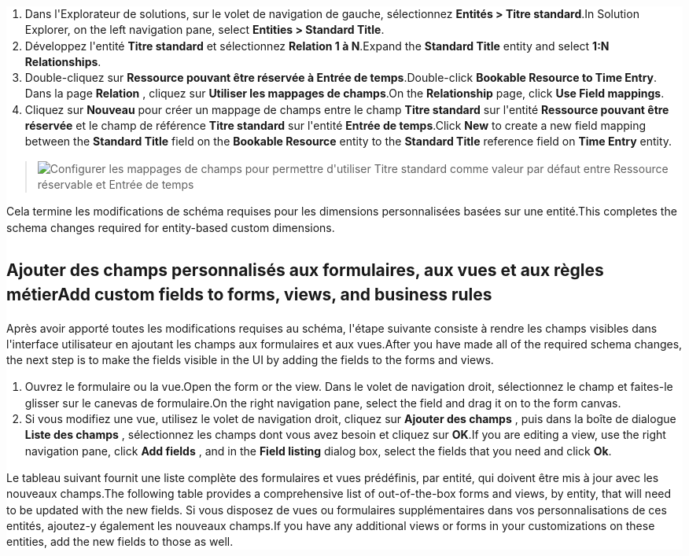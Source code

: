 1. <span data-ttu-id="fc92c-177">Dans l'Explorateur de solutions, sur le volet de navigation de gauche, sélectionnez **Entités > Titre standard**.</span><span class="sxs-lookup"><span data-stu-id="fc92c-177">In Solution Explorer, on the left navigation pane, select **Entities > Standard Title**.</span></span>
2. <span data-ttu-id="fc92c-178">Développez l'entité **Titre standard** et sélectionnez **Relation 1 à N**.</span><span class="sxs-lookup"><span data-stu-id="fc92c-178">Expand the **Standard Title** entity and select **1:N Relationships**.</span></span>
3. <span data-ttu-id="fc92c-179">Double-cliquez sur **Ressource pouvant être réservée à Entrée de temps**.</span><span class="sxs-lookup"><span data-stu-id="fc92c-179">Double-click **Bookable Resource to Time Entry**.</span></span> <span data-ttu-id="fc92c-180">Dans la page **Relation** , cliquez sur **Utiliser les mappages de champs**.</span><span class="sxs-lookup"><span data-stu-id="fc92c-180">On the **Relationship** page, click **Use Field mappings**.</span></span> 
4. <span data-ttu-id="fc92c-181">Cliquez sur **Nouveau** pour créer un mappage de champs entre le champ **Titre standard** sur l'entité **Ressource pouvant être réservée** et le champ de référence **Titre standard** sur l'entité **Entrée de temps**.</span><span class="sxs-lookup"><span data-stu-id="fc92c-181">Click **New** to create a new field mapping between the **Standard Title** field on the **Bookable Resource** entity to the **Standard Title** reference field on **Time Entry** entity.</span></span> 

> ![Configurer les mappages de champs pour permettre d'utiliser Titre standard comme valeur par défaut entre Ressource réservable et Entrée de temps](media/ST-Mapping2.png)


<span data-ttu-id="fc92c-183">Cela termine les modifications de schéma requises pour les dimensions personnalisées basées sur une entité.</span><span class="sxs-lookup"><span data-stu-id="fc92c-183">This completes the schema changes required for entity-based custom dimensions.</span></span>

##  <a name="add-custom-fields-to-forms-views-and-business-rules"></a><span data-ttu-id="fc92c-184">Ajouter des champs personnalisés aux formulaires, aux vues et aux règles métier</span><span class="sxs-lookup"><span data-stu-id="fc92c-184">Add custom fields to forms, views, and business rules</span></span>

<span data-ttu-id="fc92c-185">Après avoir apporté toutes les modifications requises au schéma, l'étape suivante consiste à rendre les champs visibles dans l'interface utilisateur en ajoutant les champs aux formulaires et aux vues.</span><span class="sxs-lookup"><span data-stu-id="fc92c-185">After you have made all of the required schema changes, the next step is to make the fields visible in the UI by adding the fields to the forms and views.</span></span>

1. <span data-ttu-id="fc92c-186">Ouvrez le formulaire ou la vue.</span><span class="sxs-lookup"><span data-stu-id="fc92c-186">Open the form or the view.</span></span> <span data-ttu-id="fc92c-187">Dans le volet de navigation droit, sélectionnez le champ et faites-le glisser sur le canevas de formulaire.</span><span class="sxs-lookup"><span data-stu-id="fc92c-187">On the right navigation pane, select the field and drag it on to the form canvas.</span></span> 
2. <span data-ttu-id="fc92c-188">Si vous modifiez une vue, utilisez le volet de navigation droit, cliquez sur **Ajouter des champs** , puis dans la boîte de dialogue **Liste des champs** , sélectionnez les champs dont vous avez besoin et cliquez sur **OK**.</span><span class="sxs-lookup"><span data-stu-id="fc92c-188">If you are editing a view, use the right navigation pane, click **Add fields** , and in the **Field listing** dialog box, select the fields that you need and click **Ok**.</span></span>

<span data-ttu-id="fc92c-189">Le tableau suivant fournit une liste complète des formulaires et vues prédéfinis, par entité, qui doivent être mis à jour avec les nouveaux champs.</span><span class="sxs-lookup"><span data-stu-id="fc92c-189">The following table provides a comprehensive list of out-of-the-box forms and views, by entity, that will need to be updated with the new fields.</span></span> <span data-ttu-id="fc92c-190">Si vous disposez de vues ou formulaires supplémentaires dans vos personnalisations de ces entités, ajoutez-y également les nouveaux champs.</span><span class="sxs-lookup"><span data-stu-id="fc92c-190">If you have any additional views or forms in your customizations on these entities, add the new fields to those as well.</span></span>
